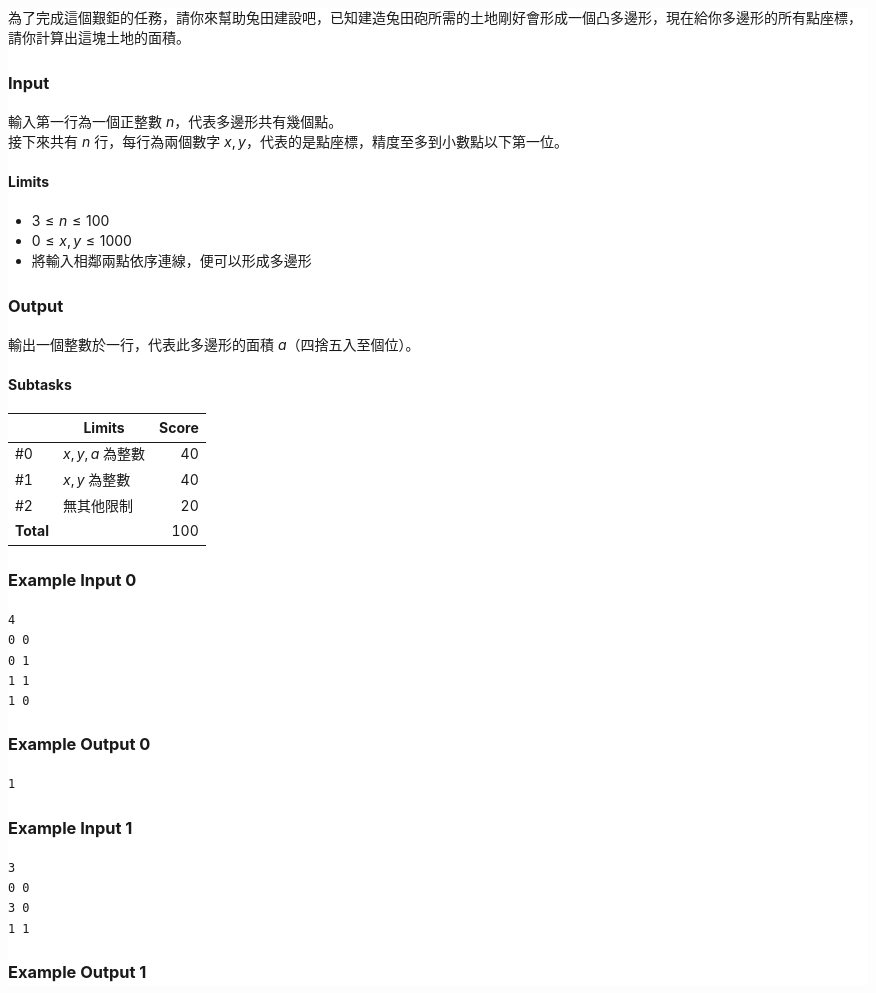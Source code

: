 為了完成這個艱鉅的任務，請你來幫助兔田建設吧，已知建造兔田砲所需的土地剛好會形成一個凸多邊形，現在給你多邊形的所有點座標，請你計算出這塊土地的面積。

### Input

輸入第一行為一個正整數 $n$，代表多邊形共有幾個點。  
接下來共有 $n$ 行，每行為兩個數字 $x, y$，代表的是點座標，精度至多到小數點以下第一位。  

#### Limits

- $3 \le n \le 100$
- $0 \le x, y \le 1000$
- 將輸入相鄰兩點依序連線，便可以形成多邊形

### Output

輸出一個整數於一行，代表此多邊形的面積 $a$（四捨五入至個位）。

#### Subtasks

|           | Limits           | Score |
| --------- | ---------------- | -----:|
| #0        | $x, y, a$ 為整數 |  $40$ |
| #1        | $x, y$ 為整數    |  $40$ |
| #2        | 無其他限制       |  $20$ |
| **Total** |                  | $100$ |

### Example Input 0

```
4
0 0
0 1
1 1
1 0
```

### Example Output 0

```
1
```

### Example Input 1

```
3
0 0
3 0
1 1
```

### Example Output 1
